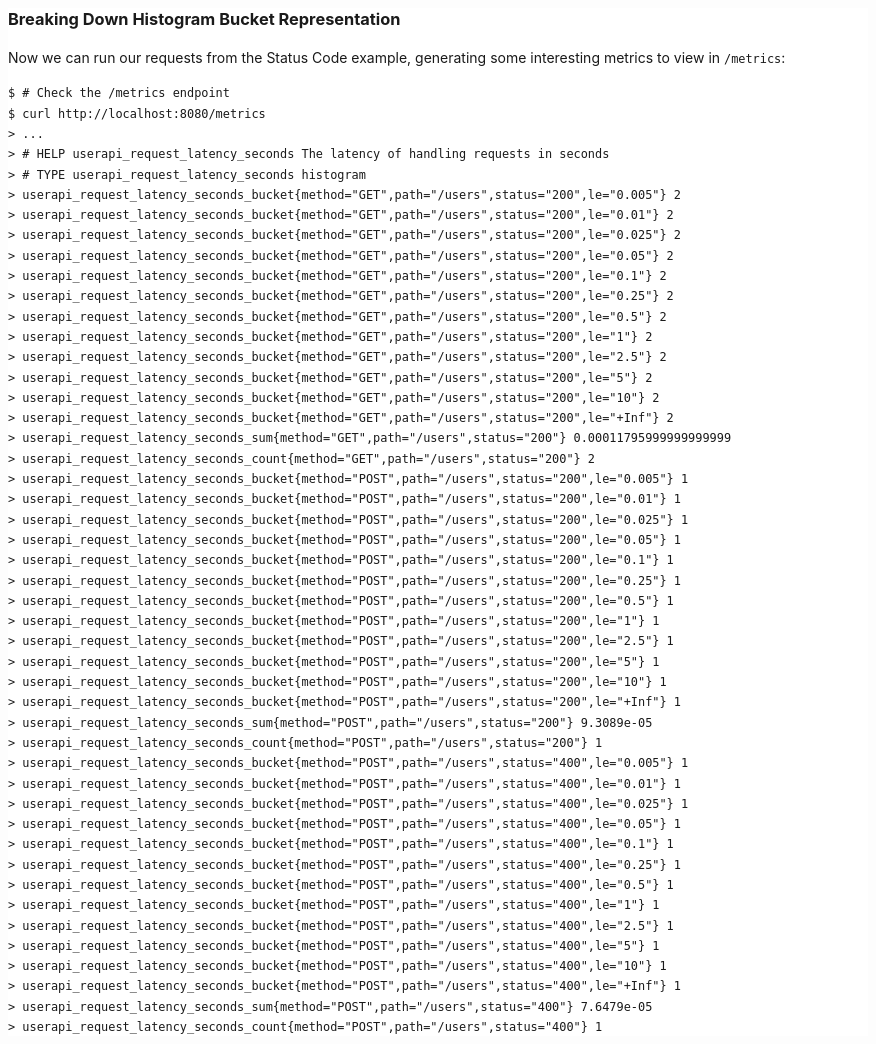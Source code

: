 ### Breaking Down Histogram Bucket Representation

Now we can run our requests from the Status Code example, generating some interesting metrics to view in `/metrics`:

```shell
$ # Check the /metrics endpoint
$ curl http://localhost:8080/metrics
> ...
> # HELP userapi_request_latency_seconds The latency of handling requests in seconds
> # TYPE userapi_request_latency_seconds histogram
> userapi_request_latency_seconds_bucket{method="GET",path="/users",status="200",le="0.005"} 2
> userapi_request_latency_seconds_bucket{method="GET",path="/users",status="200",le="0.01"} 2
> userapi_request_latency_seconds_bucket{method="GET",path="/users",status="200",le="0.025"} 2
> userapi_request_latency_seconds_bucket{method="GET",path="/users",status="200",le="0.05"} 2
> userapi_request_latency_seconds_bucket{method="GET",path="/users",status="200",le="0.1"} 2
> userapi_request_latency_seconds_bucket{method="GET",path="/users",status="200",le="0.25"} 2
> userapi_request_latency_seconds_bucket{method="GET",path="/users",status="200",le="0.5"} 2
> userapi_request_latency_seconds_bucket{method="GET",path="/users",status="200",le="1"} 2
> userapi_request_latency_seconds_bucket{method="GET",path="/users",status="200",le="2.5"} 2
> userapi_request_latency_seconds_bucket{method="GET",path="/users",status="200",le="5"} 2
> userapi_request_latency_seconds_bucket{method="GET",path="/users",status="200",le="10"} 2
> userapi_request_latency_seconds_bucket{method="GET",path="/users",status="200",le="+Inf"} 2
> userapi_request_latency_seconds_sum{method="GET",path="/users",status="200"} 0.00011795999999999999
> userapi_request_latency_seconds_count{method="GET",path="/users",status="200"} 2
> userapi_request_latency_seconds_bucket{method="POST",path="/users",status="200",le="0.005"} 1
> userapi_request_latency_seconds_bucket{method="POST",path="/users",status="200",le="0.01"} 1
> userapi_request_latency_seconds_bucket{method="POST",path="/users",status="200",le="0.025"} 1
> userapi_request_latency_seconds_bucket{method="POST",path="/users",status="200",le="0.05"} 1
> userapi_request_latency_seconds_bucket{method="POST",path="/users",status="200",le="0.1"} 1
> userapi_request_latency_seconds_bucket{method="POST",path="/users",status="200",le="0.25"} 1
> userapi_request_latency_seconds_bucket{method="POST",path="/users",status="200",le="0.5"} 1
> userapi_request_latency_seconds_bucket{method="POST",path="/users",status="200",le="1"} 1
> userapi_request_latency_seconds_bucket{method="POST",path="/users",status="200",le="2.5"} 1
> userapi_request_latency_seconds_bucket{method="POST",path="/users",status="200",le="5"} 1
> userapi_request_latency_seconds_bucket{method="POST",path="/users",status="200",le="10"} 1
> userapi_request_latency_seconds_bucket{method="POST",path="/users",status="200",le="+Inf"} 1
> userapi_request_latency_seconds_sum{method="POST",path="/users",status="200"} 9.3089e-05
> userapi_request_latency_seconds_count{method="POST",path="/users",status="200"} 1
> userapi_request_latency_seconds_bucket{method="POST",path="/users",status="400",le="0.005"} 1
> userapi_request_latency_seconds_bucket{method="POST",path="/users",status="400",le="0.01"} 1
> userapi_request_latency_seconds_bucket{method="POST",path="/users",status="400",le="0.025"} 1
> userapi_request_latency_seconds_bucket{method="POST",path="/users",status="400",le="0.05"} 1
> userapi_request_latency_seconds_bucket{method="POST",path="/users",status="400",le="0.1"} 1
> userapi_request_latency_seconds_bucket{method="POST",path="/users",status="400",le="0.25"} 1
> userapi_request_latency_seconds_bucket{method="POST",path="/users",status="400",le="0.5"} 1
> userapi_request_latency_seconds_bucket{method="POST",path="/users",status="400",le="1"} 1
> userapi_request_latency_seconds_bucket{method="POST",path="/users",status="400",le="2.5"} 1
> userapi_request_latency_seconds_bucket{method="POST",path="/users",status="400",le="5"} 1
> userapi_request_latency_seconds_bucket{method="POST",path="/users",status="400",le="10"} 1
> userapi_request_latency_seconds_bucket{method="POST",path="/users",status="400",le="+Inf"} 1
> userapi_request_latency_seconds_sum{method="POST",path="/users",status="400"} 7.6479e-05
> userapi_request_latency_seconds_count{method="POST",path="/users",status="400"} 1
```
